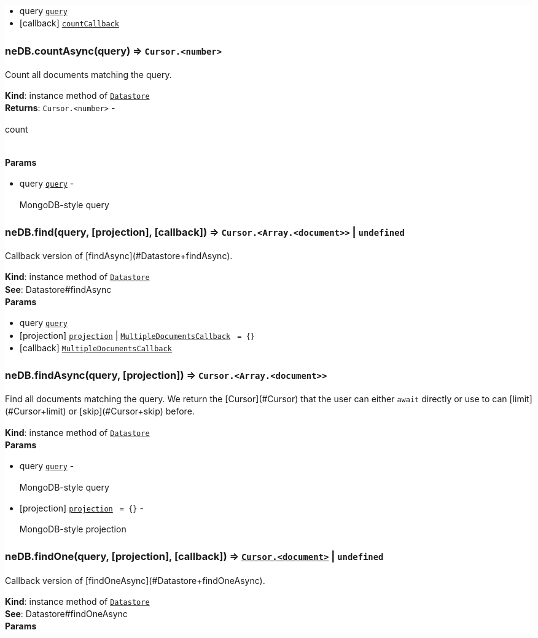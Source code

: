 - query [<code>query</code>](#query)
- [callback] [<code>countCallback</code>](#Datastore..countCallback)

<a name="Datastore+countAsync"></a>

### neDB.countAsync(query) ⇒ <code>Cursor.&lt;number&gt;</code>
<p>Count all documents matching the query.</p>

**Kind**: instance method of [<code>Datastore</code>](#Datastore)  
**Returns**: <code>Cursor.&lt;number&gt;</code> - <p>count</p>  
**Params**

- query [<code>query</code>](#query) - <p>MongoDB-style query</p>

<a name="Datastore+find"></a>

### neDB.find(query, [projection], [callback]) ⇒ <code>Cursor.&lt;Array.&lt;document&gt;&gt;</code> \| <code>undefined</code>
<p>Callback version of [findAsync](#Datastore+findAsync).</p>

**Kind**: instance method of [<code>Datastore</code>](#Datastore)  
**See**: Datastore#findAsync  
**Params**

- query [<code>query</code>](#query)
- [projection] [<code>projection</code>](#projection) | [<code>MultipleDocumentsCallback</code>](#MultipleDocumentsCallback) <code> = {}</code>
- [callback] [<code>MultipleDocumentsCallback</code>](#MultipleDocumentsCallback)

<a name="Datastore+findAsync"></a>

### neDB.findAsync(query, [projection]) ⇒ <code>Cursor.&lt;Array.&lt;document&gt;&gt;</code>
<p>Find all documents matching the query.
We return the [Cursor](#Cursor) that the user can either <code>await</code> directly or use to can [limit](#Cursor+limit) or
[skip](#Cursor+skip) before.</p>

**Kind**: instance method of [<code>Datastore</code>](#Datastore)  
**Params**

- query [<code>query</code>](#query) - <p>MongoDB-style query</p>
- [projection] [<code>projection</code>](#projection) <code> = {}</code> - <p>MongoDB-style projection</p>

<a name="Datastore+findOne"></a>

### neDB.findOne(query, [projection], [callback]) ⇒ [<code>Cursor.&lt;document&gt;</code>](#document) \| <code>undefined</code>
<p>Callback version of [findOneAsync](#Datastore+findOneAsync).</p>

**Kind**: instance method of [<code>Datastore</code>](#Datastore)  
**See**: Datastore#findOneAsync  
**Params**
